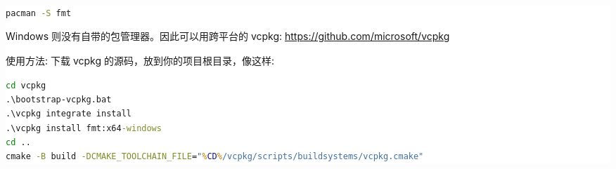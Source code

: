```sh
pacman -S fmt
```

Windows 则没有自带的包管理器。因此可以用跨平台的 vcpkg: https://github.com/microsoft/vcpkg

使用方法: 下载 vcpkg 的源码，放到你的项目根目录，像这样:

```cmd
cd vcpkg
.\bootstrap-vcpkg.bat
.\vcpkg integrate install
.\vcpkg install fmt:x64-windows
cd ..
cmake -B build -DCMAKE_TOOLCHAIN_FILE="%CD%/vcpkg/scripts/buildsystems/vcpkg.cmake"
```
